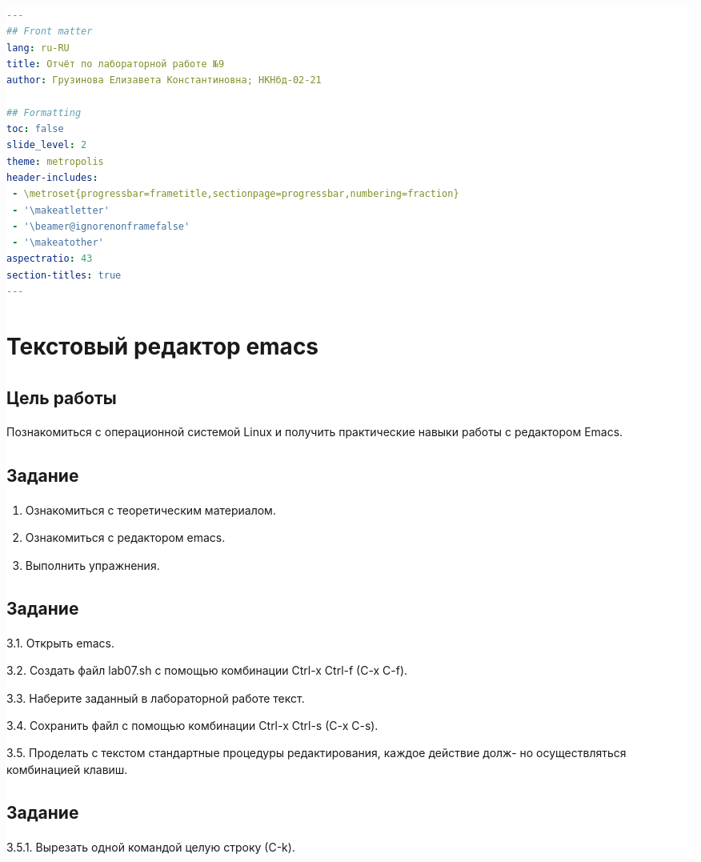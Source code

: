 ```yaml
---
## Front matter
lang: ru-RU
title: Отчёт по лабораторной работе №9
author: Грузинова Елизавета Константиновна; НКНбд-02-21

## Formatting
toc: false
slide_level: 2
theme: metropolis
header-includes: 
 - \metroset{progressbar=frametitle,sectionpage=progressbar,numbering=fraction}
 - '\makeatletter'
 - '\beamer@ignorenonframefalse'
 - '\makeatother'
aspectratio: 43
section-titles: true
---
```


# Текстовый редактор emacs

## Цель работы

Познакомиться с операционной системой Linux и получить практические навыки работы с редактором Emacs.

## Задание

1. Ознакомиться с теоретическим материалом.

2. Ознакомиться с редактором emacs.

3. Выполнить упражнения.

## Задание

3.1. Открыть emacs.

3.2. Создать файл lab07.sh с помощью комбинации Ctrl-x Ctrl-f (C-x C-f).

3.3. Наберите заданный в лабораторной работе текст.

3.4. Сохранить файл с помощью комбинации Ctrl-x Ctrl-s (C-x C-s).

3.5. Проделать с текстом стандартные процедуры редактирования, каждое действие долж-
но осуществляться комбинацией клавиш.

## Задание

3.5.1. Вырезать одной командой целую строку (С-k).
